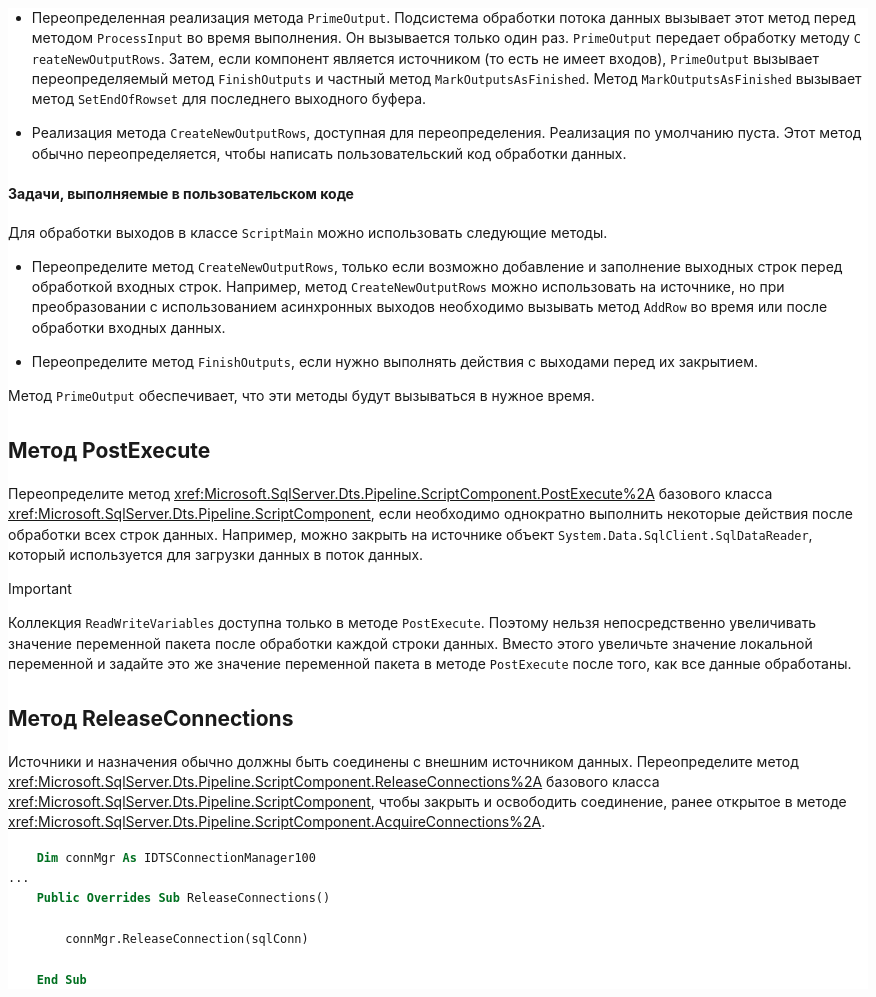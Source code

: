 -   Переопределенная реализация метода `PrimeOutput`. Подсистема обработки потока данных вызывает этот метод перед методом `ProcessInput` во время выполнения. Он вызывается только один раз. `PrimeOutput` передает обработку методу `CreateNewOutputRows`. Затем, если компонент является источником (то есть не имеет входов), `PrimeOutput` вызывает переопределяемый метод `FinishOutputs` и частный метод `MarkOutputsAsFinished`. Метод `MarkOutputsAsFinished` вызывает метод `SetEndOfRowset` для последнего выходного буфера.

-   Реализация метода `CreateNewOutputRows`, доступная для переопределения. Реализация по умолчанию пуста. Этот метод обычно переопределяется, чтобы написать пользовательский код обработки данных.

#### <a name="what-your-custom-code-should-do"></a>Задачи, выполняемые в пользовательском коде
 Для обработки выходов в классе `ScriptMain` можно использовать следующие методы.

-   Переопределите метод `CreateNewOutputRows`, только если возможно добавление и заполнение выходных строк перед обработкой входных строк. Например, метод `CreateNewOutputRows` можно использовать на источнике, но при преобразовании с использованием асинхронных выходов необходимо вызывать метод `AddRow` во время или после обработки входных данных.

-   Переопределите метод `FinishOutputs`, если нужно выполнять действия с выходами перед их закрытием.

 Метод `PrimeOutput` обеспечивает, что эти методы будут вызываться в нужное время.

## <a name="postexecute-method"></a>Метод PostExecute
 Переопределите метод <xref:Microsoft.SqlServer.Dts.Pipeline.ScriptComponent.PostExecute%2A> базового класса <xref:Microsoft.SqlServer.Dts.Pipeline.ScriptComponent>, если необходимо однократно выполнить некоторые действия после обработки всех строк данных. Например, можно закрыть на источнике объект `System.Data.SqlClient.SqlDataReader`, который используется для загрузки данных в поток данных.

> [!IMPORTANT]
>  Коллекция `ReadWriteVariables` доступна только в методе `PostExecute`. Поэтому нельзя непосредственно увеличивать значение переменной пакета после обработки каждой строки данных. Вместо этого увеличьте значение локальной переменной и задайте это же значение переменной пакета в методе `PostExecute` после того, как все данные обработаны.

## <a name="releaseconnections-method"></a>Метод ReleaseConnections
 Источники и назначения обычно должны быть соединены с внешним источником данных. Переопределите метод <xref:Microsoft.SqlServer.Dts.Pipeline.ScriptComponent.ReleaseConnections%2A> базового класса <xref:Microsoft.SqlServer.Dts.Pipeline.ScriptComponent>, чтобы закрыть и освободить соединение, ранее открытое в методе <xref:Microsoft.SqlServer.Dts.Pipeline.ScriptComponent.AcquireConnections%2A>.

```vb
    Dim connMgr As IDTSConnectionManager100
...
    Public Overrides Sub ReleaseConnections()

        connMgr.ReleaseConnection(sqlConn)

    End Sub
```
